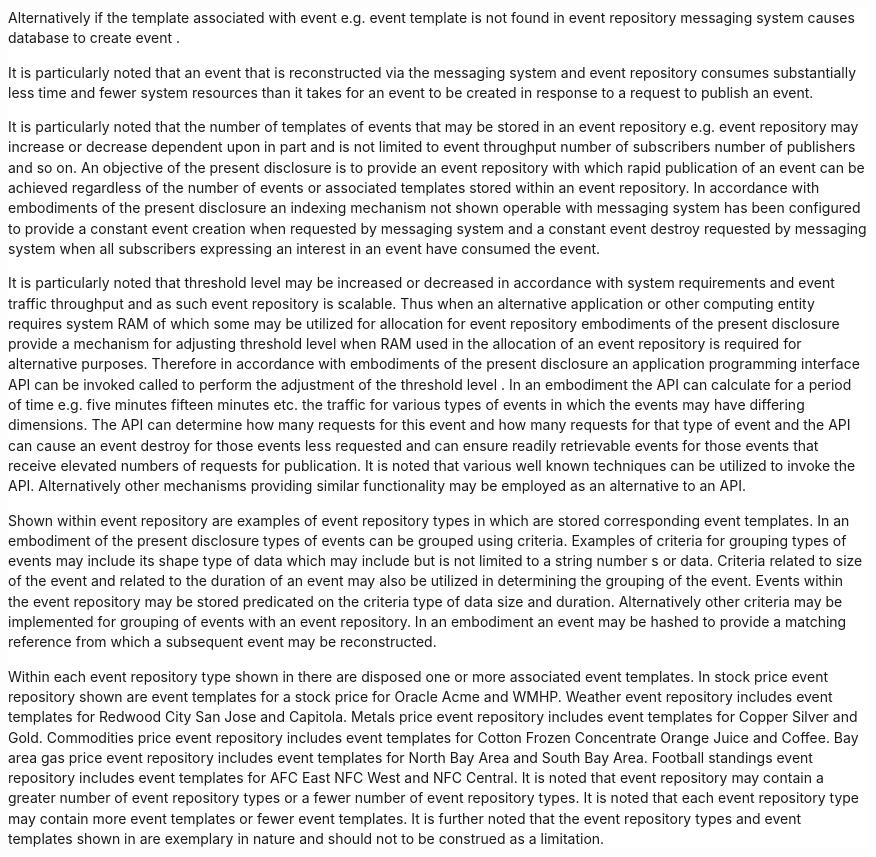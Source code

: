 Alternatively if the template associated with event e.g. event template is not found in event repository messaging system causes database to create event .

It is particularly noted that an event that is reconstructed via the messaging system and event repository consumes substantially less time and fewer system resources than it takes for an event to be created in response to a request to publish an event.

It is particularly noted that the number of templates of events that may be stored in an event repository e.g. event repository may increase or decrease dependent upon in part and is not limited to event throughput number of subscribers number of publishers and so on. An objective of the present disclosure is to provide an event repository with which rapid publication of an event can be achieved regardless of the number of events or associated templates stored within an event repository. In accordance with embodiments of the present disclosure an indexing mechanism not shown operable with messaging system has been configured to provide a constant event creation when requested by messaging system and a constant event destroy requested by messaging system when all subscribers expressing an interest in an event have consumed the event.

It is particularly noted that threshold level may be increased or decreased in accordance with system requirements and event traffic throughput and as such event repository is scalable. Thus when an alternative application or other computing entity requires system RAM of which some may be utilized for allocation for event repository embodiments of the present disclosure provide a mechanism for adjusting threshold level when RAM used in the allocation of an event repository is required for alternative purposes. Therefore in accordance with embodiments of the present disclosure an application programming interface API can be invoked called to perform the adjustment of the threshold level . In an embodiment the API can calculate for a period of time e.g. five minutes fifteen minutes etc. the traffic for various types of events in which the events may have differing dimensions. The API can determine how many requests for this event and how many requests for that type of event and the API can cause an event destroy for those events less requested and can ensure readily retrievable events for those events that receive elevated numbers of requests for publication. It is noted that various well known techniques can be utilized to invoke the API. Alternatively other mechanisms providing similar functionality may be employed as an alternative to an API.

Shown within event repository are examples of event repository types in which are stored corresponding event templates. In an embodiment of the present disclosure types of events can be grouped using criteria. Examples of criteria for grouping types of events may include its shape type of data which may include but is not limited to a string number s or data. Criteria related to size of the event and related to the duration of an event may also be utilized in determining the grouping of the event. Events within the event repository may be stored predicated on the criteria type of data size and duration. Alternatively other criteria may be implemented for grouping of events with an event repository. In an embodiment an event may be hashed to provide a matching reference from which a subsequent event may be reconstructed.

Within each event repository type shown in there are disposed one or more associated event templates. In stock price event repository shown are event templates for a stock price for Oracle Acme and WMHP. Weather event repository includes event templates for Redwood City San Jose and Capitola. Metals price event repository includes event templates for Copper Silver and Gold. Commodities price event repository includes event templates for Cotton Frozen Concentrate Orange Juice and Coffee. Bay area gas price event repository includes event templates for North Bay Area and South Bay Area. Football standings event repository includes event templates for AFC East NFC West and NFC Central. It is noted that event repository may contain a greater number of event repository types or a fewer number of event repository types. It is noted that each event repository type may contain more event templates or fewer event templates. It is further noted that the event repository types and event templates shown in are exemplary in nature and should not to be construed as a limitation.
